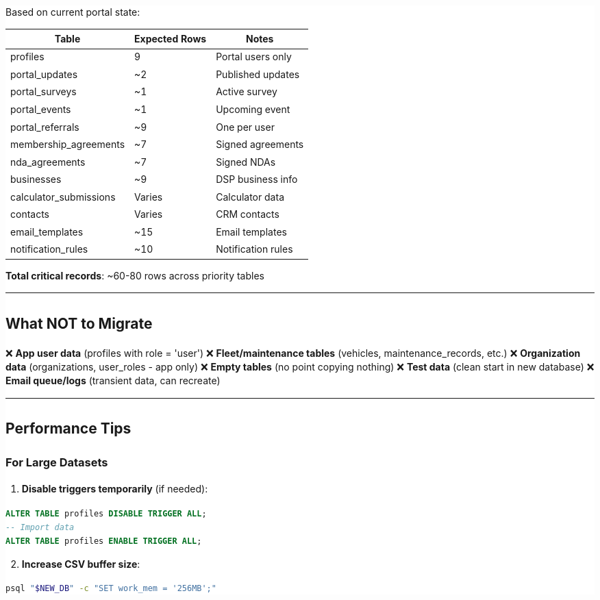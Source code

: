 Based on current portal state:

| Table | Expected Rows | Notes |
|-------|--------------|-------|
| profiles | 9 | Portal users only |
| portal_updates | ~2 | Published updates |
| portal_surveys | ~1 | Active survey |
| portal_events | ~1 | Upcoming event |
| portal_referrals | ~9 | One per user |
| membership_agreements | ~7 | Signed agreements |
| nda_agreements | ~7 | Signed NDAs |
| businesses | ~9 | DSP business info |
| calculator_submissions | Varies | Calculator data |
| contacts | Varies | CRM contacts |
| email_templates | ~15 | Email templates |
| notification_rules | ~10 | Notification rules |

**Total critical records**: ~60-80 rows across priority tables

---

## What NOT to Migrate

❌ **App user data** (profiles with role = 'user')
❌ **Fleet/maintenance tables** (vehicles, maintenance_records, etc.)
❌ **Organization data** (organizations, user_roles - app only)
❌ **Empty tables** (no point copying nothing)
❌ **Test data** (clean start in new database)
❌ **Email queue/logs** (transient data, can recreate)

---

## Performance Tips

### For Large Datasets

1. **Disable triggers temporarily** (if needed):
```sql
ALTER TABLE profiles DISABLE TRIGGER ALL;
-- Import data
ALTER TABLE profiles ENABLE TRIGGER ALL;
```

2. **Increase CSV buffer size**:
```bash
psql "$NEW_DB" -c "SET work_mem = '256MB';"
```
